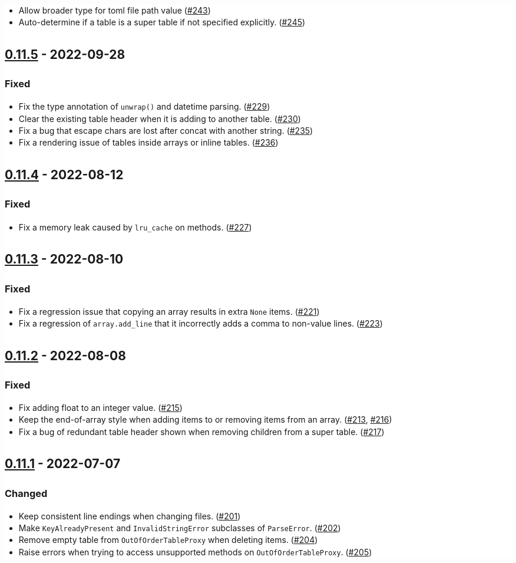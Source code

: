 - Allow broader type for toml file path value ([#243](https://github.com/sdispater/tomlkit/issues/243))
- Auto-determine if a table is a super table if not specified explicitly. ([#245](https://github.com/sdispater/tomlkit/issues/245))

## [0.11.5] - 2022-09-28

### Fixed

- Fix the type annotation of `unwrap()` and datetime parsing. ([#229](https://github.com/sdispater/tomlkit/issues/229))
- Clear the existing table header when it is adding to another table. ([#230](https://github.com/sdispater/tomlkit/issues/230))
- Fix a bug that escape chars are lost after concat with another string. ([#235](https://github.com/sdispater/tomlkit/issues/235))
- Fix a rendering issue of tables inside arrays or inline tables. ([#236](https://github.com/sdispater/tomlkit/issues/236))

## [0.11.4] - 2022-08-12

### Fixed

- Fix a memory leak caused by `lru_cache` on methods. ([#227](https://github.com/sdispater/tomlkit/issues/227))

## [0.11.3] - 2022-08-10

### Fixed

- Fix a regression issue that copying an array results in extra `None` items. ([#221](https://github.com/sdispater/tomlkit/issues/221))
- Fix a regression of `array.add_line` that it incorrectly adds a comma to non-value lines. ([#223](https://github.com/sdispater/tomlkit/issues/223))

## [0.11.2] - 2022-08-08

### Fixed

- Fix adding float to an integer value. ([#215](https://github.com/sdispater/tomlkit/issues/215))
- Keep the end-of-array style when adding items to or removing items from an array. ([#213](https://github.com/sdispater/tomlkit/issues/213), [#216](https://github.com/sdispater/tomlkit/issues/216))
- Fix a bug of redundant table header shown when removing children from a super table. ([#217](https://github.com/sdispater/tomlkit/issues/219))

## [0.11.1] - 2022-07-07

### Changed

- Keep consistent line endings when changing files. ([#201](https://github.com/sdispater/tomlkit/issues/201))
- Make `KeyAlreadyPresent` and `InvalidStringError` subclasses of `ParseError`. ([#202](https://github.com/sdispater/tomlkit/issues/202))
- Remove empty table from `OutOfOrderTableProxy` when deleting items. ([#204](https://github.com/sdispater/tomlkit/issues/204))
- Raise errors when trying to access unsupported methods on `OutOfOrderTableProxy`. ([#205](https://github.com/sdispater/tomlkit/issues/205))


[unreleased]: https://github.com/sdispater/tomlkit/compare/0.13.2...master
[0.13.2]: https://github.com/sdispater/tomlkit/releases/tag/0.13.2
[0.13.1]: https://github.com/sdispater/tomlkit/releases/tag/0.13.1
[0.13.0]: https://github.com/sdispater/tomlkit/releases/tag/0.13.0
[0.12.5]: https://github.com/sdispater/tomlkit/releases/tag/0.12.5
[0.12.4]: https://github.com/sdispater/tomlkit/releases/tag/0.12.4
[0.12.3]: https://github.com/sdispater/tomlkit/releases/tag/0.12.3
[0.12.2]: https://github.com/sdispater/tomlkit/releases/tag/0.12.2
[0.12.1]: https://github.com/sdispater/tomlkit/releases/tag/0.12.1
[0.12.0]: https://github.com/sdispater/tomlkit/releases/tag/0.12.0
[0.11.8]: https://github.com/sdispater/tomlkit/releases/tag/0.11.8
[0.11.7]: https://github.com/sdispater/tomlkit/releases/tag/0.11.7
[0.11.6]: https://github.com/sdispater/tomlkit/releases/tag/0.11.6
[0.11.5]: https://github.com/sdispater/tomlkit/releases/tag/0.11.5
[0.11.4]: https://github.com/sdispater/tomlkit/releases/tag/0.11.4
[0.11.3]: https://github.com/sdispater/tomlkit/releases/tag/0.11.3
[0.11.2]: https://github.com/sdispater/tomlkit/releases/tag/0.11.2
[0.11.1]: https://github.com/sdispater/tomlkit/releases/tag/0.11.1
[0.11.0]: https://github.com/sdispater/tomlkit/releases/tag/0.11.0
[0.10.2]: https://github.com/sdispater/tomlkit/releases/tag/0.10.2
[0.10.1]: https://github.com/sdispater/tomlkit/releases/tag/0.10.1
[0.10.0]: https://github.com/sdispater/tomlkit/releases/tag/0.10.0
[0.9.2]: https://github.com/sdispater/tomlkit/releases/tag/0.9.2
[0.9.1]: https://github.com/sdispater/tomlkit/releases/tag/0.9.1
[0.9.0]: https://github.com/sdispater/tomlkit/releases/tag/0.9.0
[0.8.0]: https://github.com/sdispater/tomlkit/releases/tag/0.8.0
[0.7.2]: https://github.com/sdispater/tomlkit/releases/tag/0.7.2
[0.7.1]: https://github.com/sdispater/tomlkit/releases/tag/0.7.1
[0.7.0]: https://github.com/sdispater/tomlkit/releases/tag/0.7.0
[0.6.0]: https://github.com/sdispater/tomlkit/releases/tag/0.6.0
[0.5.11]: https://github.com/sdispater/tomlkit/releases/tag/0.5.11
[0.5.10]: https://github.com/sdispater/tomlkit/releases/tag/0.5.10
[0.5.9]: https://github.com/sdispater/tomlkit/releases/tag/0.5.9
[0.5.8]: https://github.com/sdispater/tomlkit/releases/tag/0.5.8
[0.5.7]: https://github.com/sdispater/tomlkit/releases/tag/0.5.7
[0.5.6]: https://github.com/sdispater/tomlkit/releases/tag/0.5.6
[0.5.5]: https://github.com/sdispater/tomlkit/releases/tag/0.5.5
[0.5.4]: https://github.com/sdispater/tomlkit/releases/tag/0.5.4
[0.5.3]: https://github.com/sdispater/tomlkit/releases/tag/0.5.3
[0.5.2]: https://github.com/sdispater/tomlkit/releases/tag/0.5.2
[0.5.1]: https://github.com/sdispater/tomlkit/releases/tag/0.5.1
[0.5.0]: https://github.com/sdispater/tomlkit/releases/tag/0.5.0
[0.4.6]: https://github.com/sdispater/tomlkit/releases/tag/0.4.6
[0.4.5]: https://github.com/sdispater/tomlkit/releases/tag/0.4.5
[0.4.4]: https://github.com/sdispater/tomlkit/releases/tag/0.4.4
[0.4.3]: https://github.com/sdispater/tomlkit/releases/tag/0.4.3
[0.4.2]: https://github.com/sdispater/tomlkit/releases/tag/0.4.2
[0.4.1]: https://github.com/sdispater/tomlkit/releases/tag/0.4.1
[0.4.0]: https://github.com/sdispater/tomlkit/releases/tag/0.4.0
[0.3.0]: https://github.com/sdispater/tomlkit/releases/tag/0.3.0
[0.2.0]: https://github.com/sdispater/tomlkit/releases/tag/0.2.0